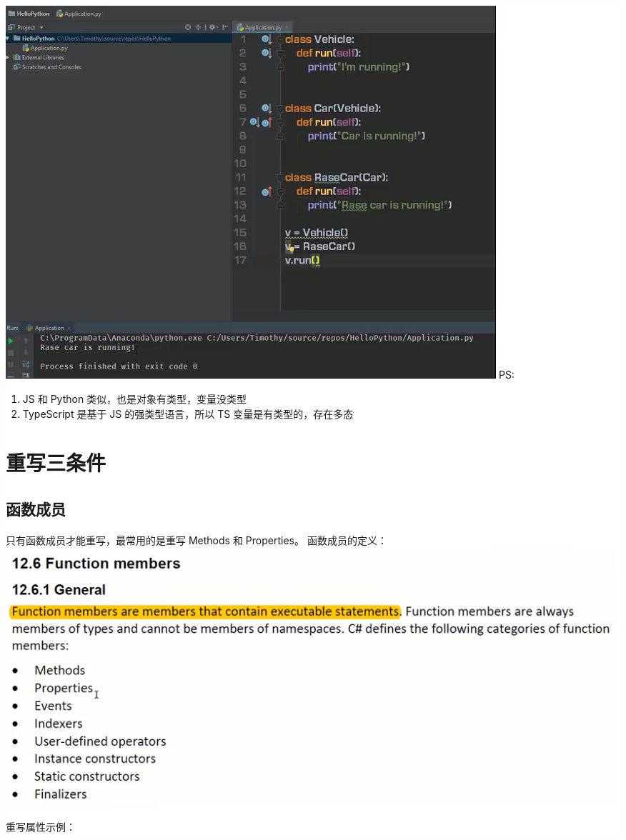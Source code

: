 ![1539832125896-99b3ab4b-b549-4bb1-9014-f95ea7d4b5e7.png](./assets/026重写与多态/1539832125896-99b3ab4b-b549-4bb1-9014-f95ea7d4b5e7-034461.png)
PS:

1. JS 和 Python 类似，也是对象有类型，变量没类型
2. TypeScript 是基于 JS 的强类型语言，所以 TS 变量是有类型的，存在多态

# 重写三条件

## 函数成员

只有函数成员才能重写，最常用的是重写 Methods 和 Properties。
函数成员的定义：
![1586875989189-4297dac3-4ceb-471c-9089-cd070ac71b0e.png](./assets/026重写与多态/1586875989189-4297dac3-4ceb-471c-9089-cd070ac71b0e-233469.png)
重写属性示例：

